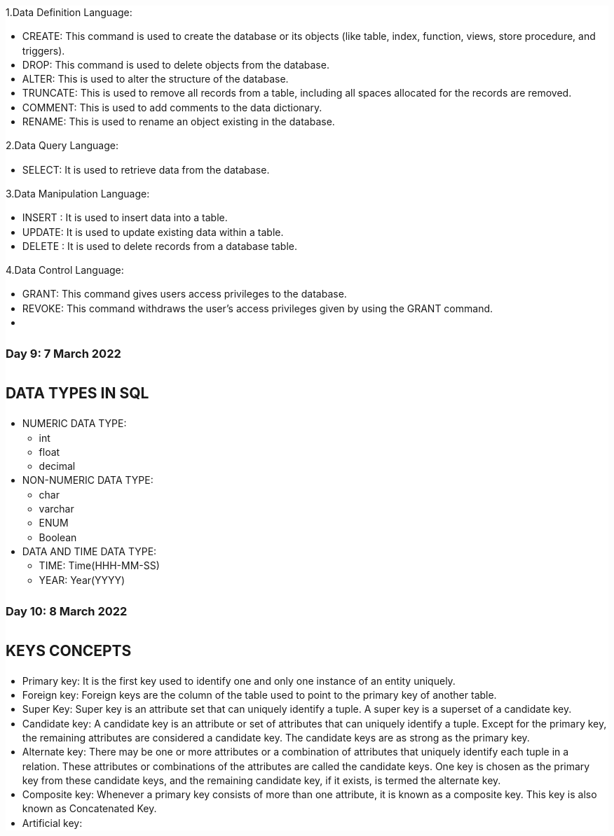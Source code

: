 1.Data Definition Language: 

- CREATE: This command is used to create the database or its objects (like table, index, function, views, store procedure, and triggers).
- DROP: This command is used to delete objects from the database.
- ALTER: This is used to alter the structure of the database.
- TRUNCATE: This is used to remove all records from a table, including all spaces allocated for the records are removed.
- COMMENT: This is used to add comments to the data dictionary.
- RENAME: This is used to rename an object existing in the database.

2.Data Query Language: 

- SELECT: It is used to retrieve data from the database.

3.Data Manipulation Language: 

- INSERT : It is used to insert data into a table.
- UPDATE: It is used to update existing data within a table.
- DELETE : It is used to delete records from a database table.

4.Data Control Language: 

- GRANT: This command gives users access privileges to the database.
- REVOKE: This command withdraws the user’s access privileges given by using the GRANT command.
- 
### Day 9: 7 March 2022
## DATA TYPES IN SQL
- NUMERIC DATA TYPE:
   - int 
   - float 
   - decimal
- NON-NUMERIC DATA TYPE:
   - char
   - varchar
   - ENUM
   - Boolean
- DATA AND TIME DATA TYPE:
  - TIME: Time(HHH-MM-SS)
  - YEAR: Year(YYYY)

### Day 10: 8 March 2022
## KEYS CONCEPTS
- Primary key:
It is the first key used to identify one and only one instance of an entity uniquely.
- Foreign key:
Foreign keys are the column of the table used to point to the primary key of another table.
- Super Key:
Super key is an attribute set that can uniquely identify a tuple. A super key is a superset of a candidate key.
- Candidate key:
A candidate key is an attribute or set of attributes that can uniquely identify a tuple.
Except for the primary key, the remaining attributes are considered a candidate key. The candidate keys are as strong as the primary key.
-  Alternate key:
There may be one or more attributes or a combination of attributes that uniquely identify each tuple in a relation. These attributes or combinations of the attributes are called the candidate keys. One key is chosen as the primary key from these candidate keys, and the remaining candidate key, if it exists, is termed the alternate key.
- Composite key:
Whenever a primary key consists of more than one attribute, it is known as a composite key. This key is also known as Concatenated Key.
- Artificial key: